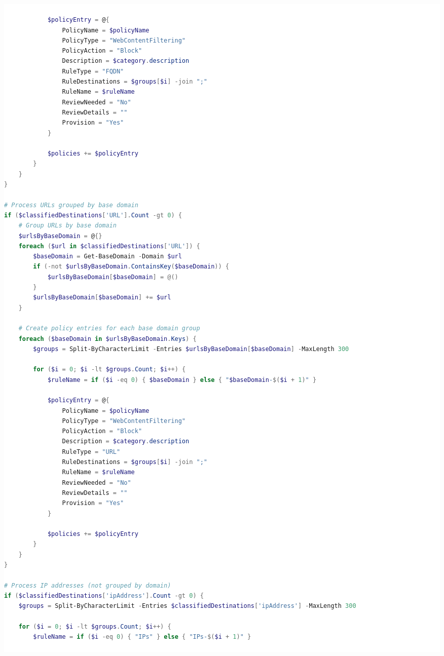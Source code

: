 ```powershell
            
            $policyEntry = @{
                PolicyName = $policyName
                PolicyType = "WebContentFiltering"
                PolicyAction = "Block"
                Description = $category.description
                RuleType = "FQDN"
                RuleDestinations = $groups[$i] -join ";"
                RuleName = $ruleName
                ReviewNeeded = "No"
                ReviewDetails = ""
                Provision = "Yes"
            }
            
            $policies += $policyEntry
        }
    }
}

# Process URLs grouped by base domain
if ($classifiedDestinations['URL'].Count -gt 0) {
    # Group URLs by base domain
    $urlsByBaseDomain = @{}
    foreach ($url in $classifiedDestinations['URL']) {
        $baseDomain = Get-BaseDomain -Domain $url
        if (-not $urlsByBaseDomain.ContainsKey($baseDomain)) {
            $urlsByBaseDomain[$baseDomain] = @()
        }
        $urlsByBaseDomain[$baseDomain] += $url
    }
    
    # Create policy entries for each base domain group
    foreach ($baseDomain in $urlsByBaseDomain.Keys) {
        $groups = Split-ByCharacterLimit -Entries $urlsByBaseDomain[$baseDomain] -MaxLength 300
        
        for ($i = 0; $i -lt $groups.Count; $i++) {
            $ruleName = if ($i -eq 0) { $baseDomain } else { "$baseDomain-$($i + 1)" }
            
            $policyEntry = @{
                PolicyName = $policyName
                PolicyType = "WebContentFiltering"
                PolicyAction = "Block"
                Description = $category.description
                RuleType = "URL"
                RuleDestinations = $groups[$i] -join ";"
                RuleName = $ruleName
                ReviewNeeded = "No"
                ReviewDetails = ""
                Provision = "Yes"
            }
            
            $policies += $policyEntry
        }
    }
}

# Process IP addresses (not grouped by domain)
if ($classifiedDestinations['ipAddress'].Count -gt 0) {
    $groups = Split-ByCharacterLimit -Entries $classifiedDestinations['ipAddress'] -MaxLength 300
    
    for ($i = 0; $i -lt $groups.Count; $i++) {
        $ruleName = if ($i -eq 0) { "IPs" } else { "IPs-$($i + 1)" }
        
```